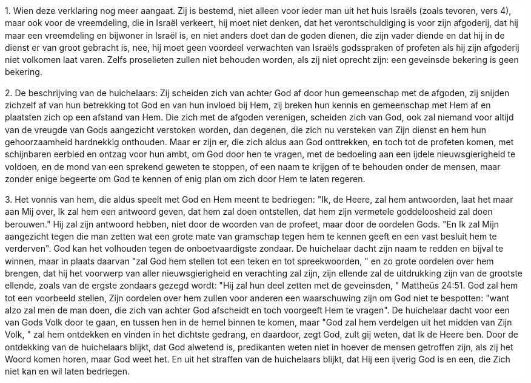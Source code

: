 1\. Wien deze verklaring nog meer aangaat. Zij is bestemd, niet alleen voor ieder man uit het huis Israëls (zoals tevoren, vers 4), maar ook voor de vreemdeling, die in Israël verkeert, hij moet niet denken, dat het verontschuldiging is voor zijn afgoderij, dat hij maar een vreemdeling en bijwoner in Israël is, en niet anders doet dan de goden dienen, die zijn vader diende en dat hij in de dienst er van groot gebracht is, nee, hij moet geen voordeel verwachten van Israëls godsspraken of profeten als hij zijn afgoderij niet volkomen laat varen. Zelfs proselieten zullen niet behouden worden, als zij niet oprecht zijn: een geveinsde bekering is geen bekering.

2\. De beschrijving van de huichelaars: Zij scheiden zich van achter God af door hun gemeenschap met de afgoden, zij snijden zichzelf af van hun betrekking tot God en van hun invloed bij Hem, zij breken hun kennis en gemeenschap met Hem af en plaatsten zich op een afstand van Hem. Die zich met de afgoden verenigen, scheiden zich van God, ook zal niemand voor altijd van de vreugde van Gods aangezicht verstoken worden, dan degenen, die zich nu versteken van Zijn dienst en hem hun gehoorzaamheid hardnekkig onthouden. Maar er zijn er, die zich aldus aan God onttrekken, en toch tot de profeten komen, met schijnbaren eerbied en ontzag voor hun ambt, om God door hen te vragen, met de bedoeling aan een ijdele nieuwsgierigheid te voldoen, en de mond van een sprekend geweten te stoppen, of een naam te krijgen of te behouden onder de mensen, maar zonder enige begeerte om God te kennen of enig plan om zich door Hem te laten regeren.

3\. Het vonnis van hem, die aldus speelt met God en Hem meent te bedriegen: "Ik, de Heere, zal hem antwoorden, laat het maar aan Mij over, Ik zal hem een antwoord geven, dat hem zal doen ontstellen, dat hem zijn vermetele goddeloosheid zal doen berouwen." Hij zal zijn antwoord hebben, niet door de woorden van de profeet, maar door de oordelen Gods. "En Ik zal Mijn aangezicht tegen die man zetten wat een grote mate van gramschap tegen hem te kennen geeft en een vast besluit hem te verderven". God kan het volhouden tegen de onboetvaardigste zondaar. De huichelaar dacht zijn naam te redden en bijval te winnen, maar in plaats daarvan "zal God hem stellen tot een teken en tot spreekwoorden, " en zo grote oordelen over hem brengen, dat hij het voorwerp van aller nieuwsgierigheid en verachting zal zijn, zijn ellende zal de uitdrukking zijn van de grootste ellende, zoals van de ergste zondaars gezegd wordt: "Hij zal hun deel zetten met de geveinsden, " Mattheüs 24:51. God zal hem tot een voorbeeld stellen, Zijn oordelen over hem zullen voor anderen een waarschuwing zijn om God niet te bespotten: "want alzo zal men de man doen, die zich van achter God afscheidt en toch voorgeeft Hem te vragen". De huichelaar dacht voor een van Gods Volk door te gaan, en tussen hen in de hemel binnen te komen, maar "God zal hem verdelgen uit het midden van Zijn Volk, " zal hem ontdekken en vinden in het dichtste gedrang, en daardoor, zegt God, zult gij weten, dat Ik de Heere ben. Door de ontdekking van de huichelaars blijkt, dat God alwetend is, predikanten weten niet in hoever de mensen getroffen zijn, als zij het Woord komen horen, maar God weet het. En uit het straffen van de huichelaars blijkt, dat Hij een ijverig God is en een, die Zich niet kan en wil laten bedriegen.
